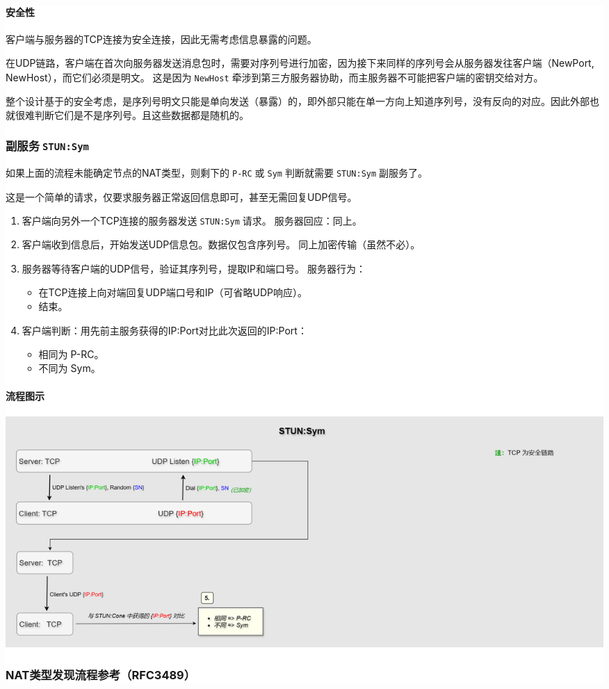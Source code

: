 
#### 安全性

客户端与服务器的TCP连接为安全连接，因此无需考虑信息暴露的问题。

在UDP链路，客户端在首次向服务器发送消息包时，需要对序列号进行加密，因为接下来同样的序列号会从服务器发往客户端（NewPort, NewHost），而它们必须是明文。
这是因为 `NewHost` 牵涉到第三方服务器协助，而主服务器不可能把客户端的密钥交给对方。

整个设计基于的安全考虑，是序列号明文只能是单向发送（暴露）的，即外部只能在单一方向上知道序列号，没有反向的对应。因此外部也就很难判断它们是不是序列号。且这些数据都是随机的。


### 副服务 `STUN:Sym`

如果上面的流程未能确定节点的NAT类型，则剩下的 `P-RC` 或 `Sym` 判断就需要 `STUN:Sym` 副服务了。

这是一个简单的请求，仅要求服务器正常返回信息即可，甚至无需回复UDP信号。

1. 客户端向另外一个TCP连接的服务器发送 `STUN:Sym` 请求。
   服务器回应：同上。

2. 客户端收到信息后，开始发送UDP信息包。数据仅包含序列号。
   同上加密传输（虽然不必）。

3. 服务器等待客户端的UDP信号，验证其序列号，提取IP和端口号。
   服务器行为：
   - 在TCP连接上向对端回复UDP端口号和IP（可省略UDP响应）。
   - 结束。

4. 客户端判断：用先前主服务获得的IP:Port对比此次返回的IP:Port：
   - 相同为 P-RC。
   - 不同为 Sym。


#### 流程图示

<img src="./STUN-Sym.png" width="1280" alt="STUN:Sym探测流程" />


### NAT类型发现流程参考（RFC3489）
